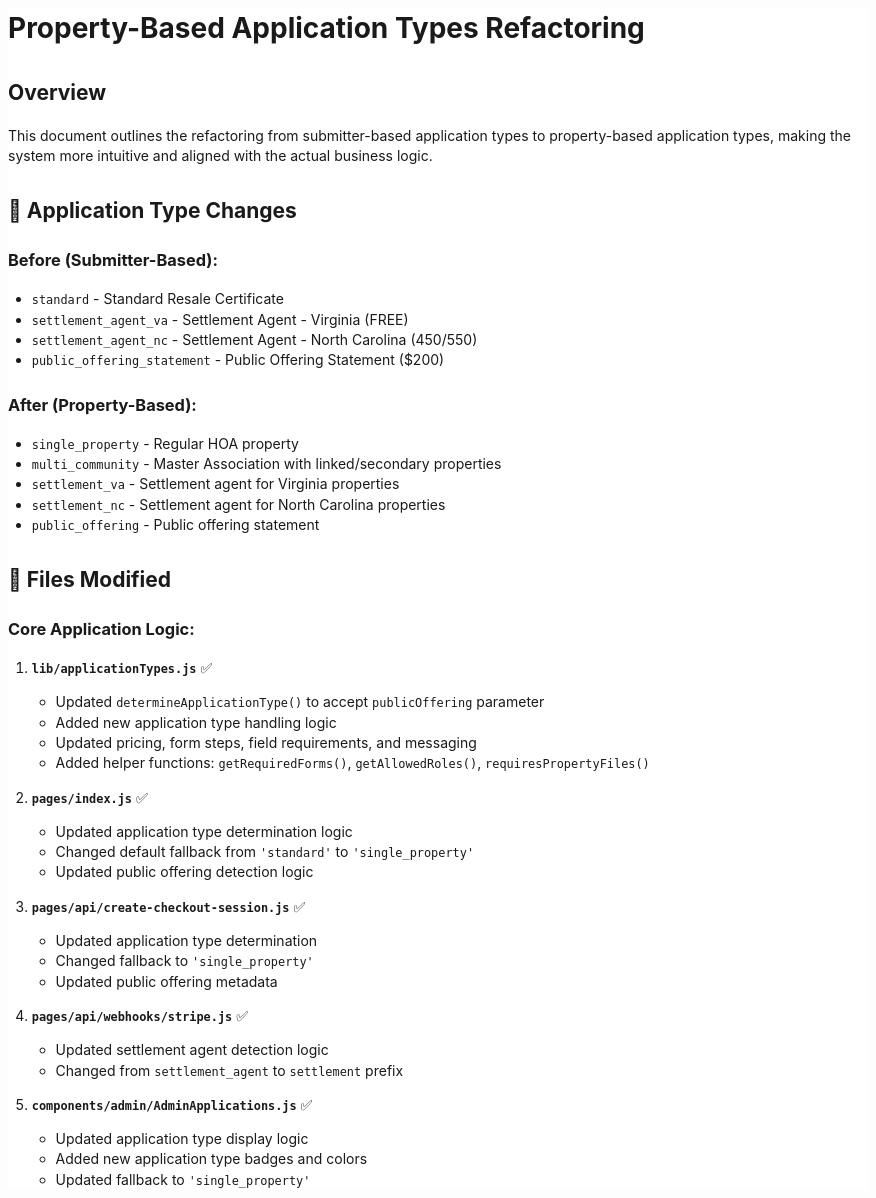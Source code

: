 # Property-Based Application Types Refactoring

## Overview

This document outlines the refactoring from submitter-based application types to property-based application types, making the system more intuitive and aligned with the actual business logic.

## 🔄 **Application Type Changes**

### **Before (Submitter-Based):**
- `standard` - Standard Resale Certificate
- `settlement_agent_va` - Settlement Agent - Virginia (FREE)
- `settlement_agent_nc` - Settlement Agent - North Carolina ($450/$550)
- `public_offering_statement` - Public Offering Statement ($200)

### **After (Property-Based):**
- `single_property` - Regular HOA property
- `multi_community` - Master Association with linked/secondary properties
- `settlement_va` - Settlement agent for Virginia properties
- `settlement_nc` - Settlement agent for North Carolina properties
- `public_offering` - Public offering statement

## 📁 **Files Modified**

### **Core Application Logic:**
1. **`lib/applicationTypes.js`** ✅
   - Updated `determineApplicationType()` to accept `publicOffering` parameter
   - Added new application type handling logic
   - Updated pricing, form steps, field requirements, and messaging
   - Added helper functions: `getRequiredForms()`, `getAllowedRoles()`, `requiresPropertyFiles()`

2. **`pages/index.js`** ✅
   - Updated application type determination logic
   - Changed default fallback from `'standard'` to `'single_property'`
   - Updated public offering detection logic

3. **`pages/api/create-checkout-session.js`** ✅
   - Updated application type determination
   - Changed fallback to `'single_property'`
   - Updated public offering metadata

4. **`pages/api/webhooks/stripe.js`** ✅
   - Updated settlement agent detection logic
   - Changed from `settlement_agent` to `settlement` prefix

5. **`components/admin/AdminApplications.js`** ✅
   - Updated application type display logic
   - Added new application type badges and colors
   - Updated fallback to `'single_property'`
